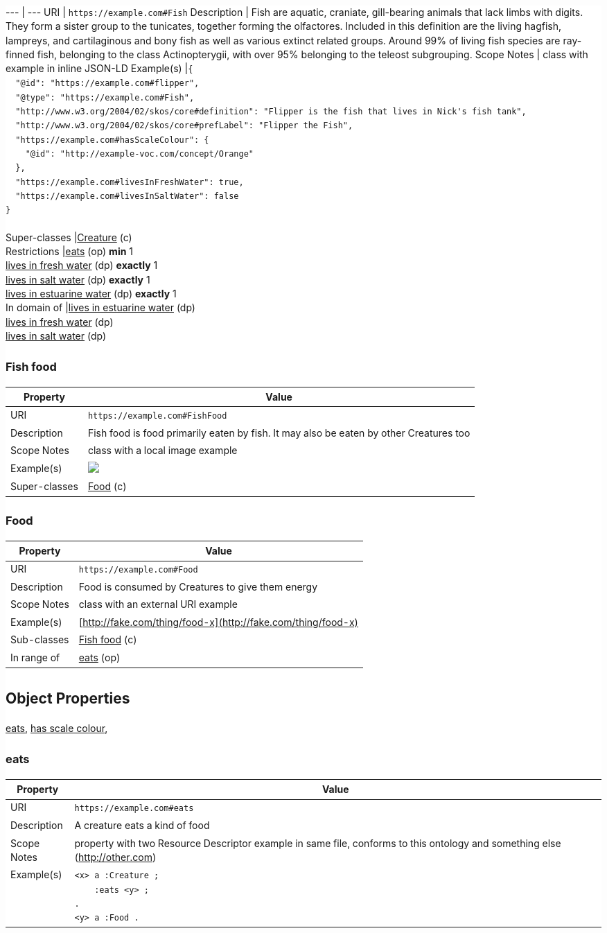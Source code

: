 --- | ---
URI | `https://example.com#Fish`
Description | Fish are aquatic, craniate, gill-bearing animals that lack limbs with digits. They form a sister group to the tunicates, together forming the olfactores. Included in this definition are the living hagfish, lampreys, and cartilaginous and bony fish as well as various extinct related groups. Around 99% of living fish species are ray-finned fish, belonging to the class Actinopterygii, with over 95% belonging to the teleost subgrouping.
Scope Notes | class with example in inline JSON-LD
Example(s) |`{` <br /> `  "@id": "https://example.com#flipper",` <br /> `  "@type": "https://example.com#Fish",` <br /> `  "http://www.w3.org/2004/02/skos/core#definition": "Flipper is the fish that lives in Nick's fish tank",` <br /> `  "http://www.w3.org/2004/02/skos/core#prefLabel": "Flipper the Fish",` <br /> `  "https://example.com#hasScaleColour": {` <br /> `    "@id": "http://example-voc.com/concept/Orange"` <br /> `  },` <br /> `  "https://example.com#livesInFreshWater": true,` <br /> `  "https://example.com#livesInSaltWater": false` <br /> `}` <br /> <br />
Super-classes |[Creature](#Creature) (c)<br />
Restrictions |[eats](#eats) (op) **min** 1<br />[lives in fresh water](#livesinfreshwater) (dp) **exactly** 1<br />[lives in salt water](#livesinsaltwater) (dp) **exactly** 1<br />[lives in estuarine water](#livesinestuarinewater) (dp) **exactly** 1<br />
In domain of |[lives in estuarine water](#livesinestuarinewater) (dp)<br />[lives in fresh water](#livesinfreshwater) (dp)<br />[lives in salt water](#livesinsaltwater) (dp)<br />
### Fish food
Property | Value
--- | ---
URI | `https://example.com#FishFood`
Description | Fish food is food primarily eaten by fish. It may also be eaten by other Creatures too
Scope Notes | class with a local image example
Example(s) |![](fish-food.png) <br />
Super-classes |[Food](#Food) (c)<br />
### Food
Property | Value
--- | ---
URI | `https://example.com#Food`
Description | Food is consumed by Creatures to give them energy
Scope Notes | class with an external URI example
Example(s) |[http://fake.com/thing/food-x](http://fake.com/thing/food-x) <br />
Sub-classes |[Fish food](#Fishfood) (c)<br />
In range of |[eats](#eats) (op)<br />

## Object Properties
[eats](#eats),
[has scale colour](#hasscalecolour),
[](eats)
### eats
Property | Value
--- | ---
URI | `https://example.com#eats`
Description | A creature eats a kind of food
Scope Notes | property with two Resource Descriptor example in same file, conforms to this ontology and something else (http://other.com)
Example(s) |`<x> a :Creature ;` <br /> `    :eats <y> ;` <br /> `.` <br /> `<y> a :Food .` <br /> 
